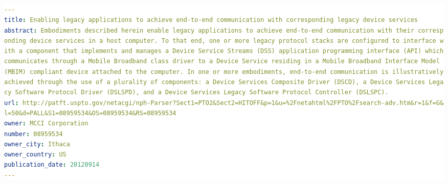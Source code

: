 ```yaml
---
title: Enabling legacy applications to achieve end-to-end communication with corresponding legacy device services
abstract: Embodiments described herein enable legacy applications to achieve end-to-end communication with their corresponding device services in a host computer. To that end, one or more legacy protocol stacks are configured to interface with a component that implements and manages a Device Service Streams (DSS) application programming interface (API) which communicates through a Mobile Broadband class driver to a Device Service residing in a Mobile Broadband Interface Model (MBIM) compliant device attached to the computer. In one or more embodiments, end-to-end communication is illustratively achieved through the use of a plurality of components: a Device Services Composite Driver (DSCD), a Device Services Legacy Software Protocol Driver (DSLSPD), and a Device Services Legacy Software Protocol Controller (DSLSPC).
url: http://patft.uspto.gov/netacgi/nph-Parser?Sect1=PTO2&Sect2=HITOFF&p=1&u=%2Fnetahtml%2FPTO%2Fsearch-adv.htm&r=1&f=G&l=50&d=PALL&S1=08959534&OS=08959534&RS=08959534
owner: MCCI Corporation
number: 08959534
owner_city: Ithaca
owner_country: US
publication_date: 20120914
---
```

